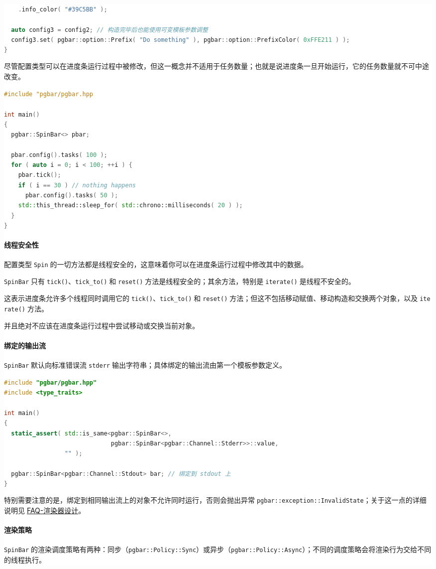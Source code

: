 ```cpp
    .info_color( "#39C5BB" );

  auto config3 = config2; // 构造完毕后也能使用可变模板参数调整
  config3.set( pgbar::option::Prefix( "Do something" ), pgbar::option::PrefixColor( 0xFFE211 ) );
}
```

尽管配置类型可以在进度条运行过程中被修改，但这一概念并不适用于任务数量；也就是说进度条一旦开始运行，它的任务数量就不可中途改变。

```cpp
#include "pgbar/pgbar.hpp

int main()
{
  pgbar::SpinBar<> pbar;

  pbar.config().tasks( 100 );
  for ( auto i = 0; i < 100; ++i ) {
    pbar.tick();
    if ( i == 30 ) // nothing happens
      pbar.config().tasks( 50 );
    std::this_thread::sleep_for( std::chrono::milliseconds( 20 ) );
  }
}
```
#### 线程安全性
配置类型 `Spin` 的一切方法都是线程安全的，这意味着你可以在进度条运行过程中修改其中的数据。

`SpinBar` 只有 `tick()`、`tick_to()` 和 `reset()` 方法是线程安全的；其余方法，特别是 `iterate()` 是线程不安全的。

这表示进度条允许多个线程同时调用它的 `tick()`、`tick_to()` 和 `reset()` 方法；但这不包括移动赋值、移动构造和交换两个对象，以及 `iterate()` 方法。

并且绝对不应该在进度条运行过程中尝试移动或交换当前对象。
#### 绑定的输出流
`SpinBar` 默认向标准错误流 `stderr` 输出字符串；具体绑定的输出流由第一个模板参数定义。

```cpp
#include "pgbar/pgbar.hpp"
#include <type_traits>

int main()
{
  static_assert( std::is_same<pgbar::SpinBar<>,
                              pgbar::SpinBar<pgbar::Channel::Stderr>>::value,
                 "" );

  pgbar::SpinBar<pgbar::Channel::Stdout> bar; // 绑定到 stdout 上
}
```

特别需要注意的是，绑定到相同输出流上的对象不允许同时运行，否则会抛出异常 `pgbar::exception::InvalidState`；关于这一点的详细说明见 [FAQ-渲染器设计](#渲染器设计)。
#### 渲染策略
`SpinBar` 的渲染调度策略有两种：同步（`pgbar::Policy::Sync`）或异步（`pgbar::Policy::Async`）；不同的调度策略会将渲染行为交给不同的线程执行。
